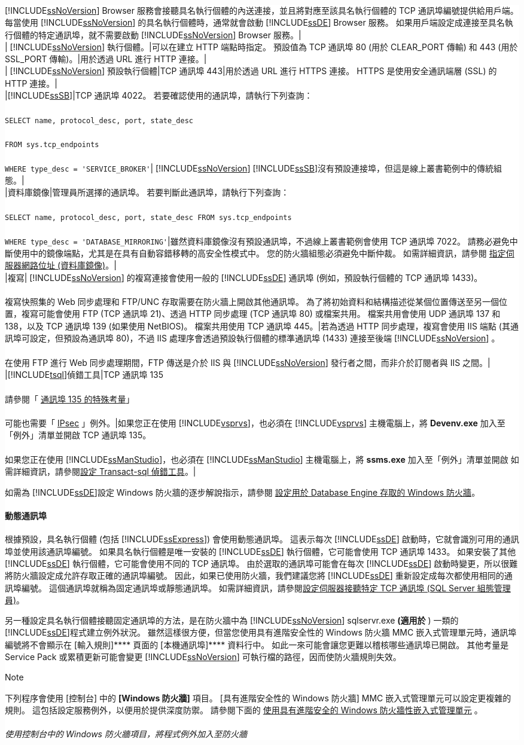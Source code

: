   [!INCLUDE[ssNoVersion](../../includes/ssnoversion-md.md)] Browser 服務會接聽具名執行個體的內送連接，並且將對應至該具名執行個體的 TCP 通訊埠編號提供給用戶端。 每當使用 [!INCLUDE[ssNoVersion](../../includes/ssnoversion-md.md)] 的具名執行個體時，通常就會啟動 [!INCLUDE[ssDE](../../includes/ssde-md.md)] Browser 服務。 如果用戶端設定成連接至具名執行個體的特定通訊埠，就不需要啟動 [!INCLUDE[ssNoVersion](../../includes/ssnoversion-md.md)] Browser 服務。|  
|
  [!INCLUDE[ssNoVersion](../../includes/ssnoversion-md.md)] 執行個體。|可以在建立 HTTP 端點時指定。 預設值為 TCP 通訊埠 80 (用於 CLEAR_PORT 傳輸) 和 443 (用於 SSL_PORT 傳輸)。|用於透過 URL 進行 HTTP 連接。|  
|
  [!INCLUDE[ssNoVersion](../../includes/ssnoversion-md.md)] 預設執行個體|TCP 通訊埠 443|用於透過 URL 進行 HTTPS 連接。 HTTPS 是使用安全通訊端層 (SSL) 的 HTTP 連接。|  
|[!INCLUDE[ssSB](../../includes/sssb-md.md)]|TCP 通訊埠 4022。 若要確認使用的通訊埠，請執行下列查詢：<br /><br /> `SELECT name, protocol_desc, port, state_desc`<br /><br /> `FROM sys.tcp_endpoints`<br /><br /> `WHERE type_desc = 'SERVICE_BROKER'`|
  [!INCLUDE[ssNoVersion](../../includes/ssnoversion-md.md)]
  [!INCLUDE[ssSB](../../includes/sssb-md.md)]沒有預設連接埠，但這是線上叢書範例中的傳統組態。|  
|資料庫鏡像|管理員所選擇的通訊埠。 若要判斷此通訊埠，請執行下列查詢：<br /><br /> `SELECT name, protocol_desc, port, state_desc FROM sys.tcp_endpoints`<br /><br /> `WHERE type_desc = 'DATABASE_MIRRORING'`|雖然資料庫鏡像沒有預設通訊埠，不過線上叢書範例會使用 TCP 通訊埠 7022。 請務必避免中斷使用中的鏡像端點，尤其是在具有自動容錯移轉的高安全性模式中。 您的防火牆組態必須避免中斷仲裁。 如需詳細資訊，請參閱 [指定伺服器網路位址 &#40;資料庫鏡像&#41;](../../database-engine/database-mirroring/specify-a-server-network-address-database-mirroring.md)。|  
|複寫|
  [!INCLUDE[ssNoVersion](../../includes/ssnoversion-md.md)] 的複寫連接會使用一般的 [!INCLUDE[ssDE](../../includes/ssde-md.md)] 通訊埠 (例如，預設執行個體的 TCP 通訊埠 1433)。<br /><br /> 複寫快照集的 Web 同步處理和 FTP/UNC 存取需要在防火牆上開啟其他通訊埠。 為了將初始資料和結構描述從某個位置傳送至另一個位置，複寫可能會使用 FTP (TCP 通訊埠 21)、透過 HTTP 同步處理 (TCP 通訊埠 80) 或檔案共用。 檔案共用會使用 UDP 通訊埠 137 和 138，以及 TCP 通訊埠 139 (如果使用 NetBIOS)。 檔案共用使用 TCP 通訊埠 445。|若為透過 HTTP 同步處理，複寫會使用 IIS 端點 (其通訊埠可設定，但預設為通訊埠 80)，不過 IIS 處理序會透過預設執行個體的標準通訊埠 (1433) 連接至後端 [!INCLUDE[ssNoVersion](../../includes/ssnoversion-md.md)] 。<br /><br /> 在使用 FTP 進行 Web 同步處理期間，FTP 傳送是介於 IIS 與 [!INCLUDE[ssNoVersion](../../includes/ssnoversion-md.md)] 發行者之間，而非介於訂閱者與 IIS 之間。|  
|[!INCLUDE[tsql](../../includes/tsql-md.md)]偵錯工具|TCP 通訊埠 135<br /><br /> 請參閱「 [通訊埠 135 的特殊考量](#BKMK_port_135)」<br /><br /> 可能也需要「 [IPsec](#BKMK_additional_ports) 」例外。|如果您正在使用 [!INCLUDE[vsprvs](../../includes/vsprvs-md.md)]，也必須在 [!INCLUDE[vsprvs](../../includes/vsprvs-md.md)] 主機電腦上，將 **Devenv.exe** 加入至「例外」清單並開啟 TCP 通訊埠 135。<br /><br /> 如果您正在使用 [!INCLUDE[ssManStudio](../../includes/ssmanstudio-md.md)]，也必須在 [!INCLUDE[ssManStudio](../../includes/ssmanstudio-md.md)] 主機電腦上，將 **ssms.exe** 加入至「例外」清單並開啟 如需詳細資訊，請參閱[設定 Transact-sql 偵錯工具](../../relational-databases/scripting/configure-firewall-rules-before-running-the-tsql-debugger.md)。|  
  
 如需為 [!INCLUDE[ssDE](../../includes/ssde-md.md)]設定 Windows 防火牆的逐步解說指示，請參閱 [設定用於 Database Engine 存取的 Windows 防火牆](../../database-engine/configure-windows/configure-a-windows-firewall-for-database-engine-access.md)。  
  
####  <a name="BKMK_dynamic_ports"></a>動態通訊埠  
 根據預設，具名執行個體 (包括 [!INCLUDE[ssExpress](../../includes/ssexpress-md.md)]) 會使用動態通訊埠。 這表示每次 [!INCLUDE[ssDE](../../includes/ssde-md.md)] 啟動時，它就會識別可用的通訊埠並使用該通訊埠編號。 如果具名執行個體是唯一安裝的 [!INCLUDE[ssDE](../../includes/ssde-md.md)] 執行個體，它可能會使用 TCP 通訊埠 1433。 如果安裝了其他 [!INCLUDE[ssDE](../../includes/ssde-md.md)] 執行個體，它可能會使用不同的 TCP 通訊埠。 由於選取的通訊埠可能會在每次 [!INCLUDE[ssDE](../../includes/ssde-md.md)] 啟動時變更，所以很難將防火牆設定成允許存取正確的通訊埠編號。 因此，如果已使用防火牆，我們建議您將 [!INCLUDE[ssDE](../../includes/ssde-md.md)] 重新設定成每次都使用相同的通訊埠編號。 這個通訊埠就稱為固定通訊埠或靜態通訊埠。 如需詳細資訊，請參閱[設定伺服器接聽特定 TCP 通訊埠 &#40;SQL Server 組態管理員&#41;](../../database-engine/configure-windows/configure-a-server-to-listen-on-a-specific-tcp-port.md)。  
  
 另一種設定具名執行個體接聽固定通訊埠的方法，是在防火牆中為 [!INCLUDE[ssNoVersion](../../includes/ssnoversion-md.md)] sqlservr.exe **(適用於** ) 一類的 [!INCLUDE[ssDE](../../includes/ssde-md.md)]程式建立例外狀況。 雖然這樣很方便，但當您使用具有進階安全性的 Windows 防火牆 MMC 嵌入式管理單元時，通訊埠編號將不會顯示在 [輸入規則]**** 頁面的 [本機通訊埠]**** 資料行中。 如此一來可能會讓您更難以稽核哪些通訊埠已開啟。 其他考量是 Service Pack 或累積更新可能會變更 [!INCLUDE[ssNoVersion](../../includes/ssnoversion-md.md)] 可執行檔的路徑，因而使防火牆規則失效。  
  
> [!NOTE]  
>  下列程序會使用 [控制台] 中的 **[Windows 防火牆]** 項目。 [具有進階安全性的 Windows 防火牆] MMC 嵌入式管理單元可以設定更複雜的規則。 這包括設定服務例外，以便用於提供深度防禦。 請參閱下面的 [使用具有進階安全的 Windows 防火牆性嵌入式管理單元](#BKMK_WF_msc) 。  
  
###### <a name="to-add-a-program-exception-to-the-firewall-using-the-windows-firewall-item-in-control-panel"></a>使用控制台中的 Windows 防火牆項目，將程式例外加入至防火牆  
  